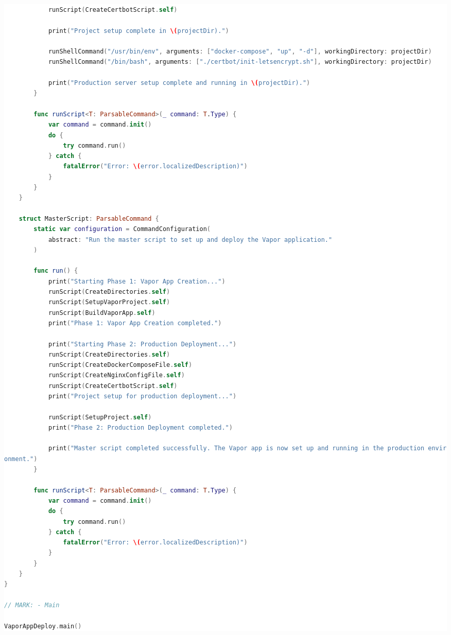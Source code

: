 ```swift
            runScript(CreateCertbotScript.self)

            print("Project setup complete in \(projectDir).")

            runShellCommand("/usr/bin/env", arguments: ["docker-compose", "up", "-d"], workingDirectory: projectDir)
            runShellCommand("/bin/bash", arguments: ["./certbot/init-letsencrypt.sh"], workingDirectory: projectDir)

            print("Production server setup complete and running in \(projectDir).")
        }

        func runScript<T: ParsableCommand>(_ command: T.Type) {
            var command = command.init()
            do {
                try command.run()
            } catch {
                fatalError("Error: \(error.localizedDescription)")
            }
        }
    }

    struct MasterScript: ParsableCommand {
        static var configuration = CommandConfiguration(
            abstract: "Run the master script to set up and deploy the Vapor application."
        )

        func run() {
            print("Starting Phase 1: Vapor App Creation...")
            runScript(CreateDirectories.self)
            runScript(SetupVaporProject.self)
            runScript(BuildVaporApp.self)
            print("Phase 1: Vapor App Creation completed.")

            print("Starting Phase 2: Production Deployment...")
            runScript(CreateDirectories.self)
            runScript(CreateDockerComposeFile.self)
            runScript(CreateNginxConfigFile.self)
            runScript(CreateCertbotScript.self)
            print("Project setup for production deployment...")

            runScript(SetupProject.self)
            print("Phase 2: Production Deployment completed.")

            print("Master script completed successfully. The Vapor app is now set up and running in the production environment.")
        }

        func runScript<T: ParsableCommand>(_ command: T.Type) {
            var command = command.init()
            do {
                try command.run()
            } catch {
                fatalError("Error: \(error.localizedDescription)")
            }
        }
    }
}

// MARK: - Main

VaporAppDeploy.main()
```